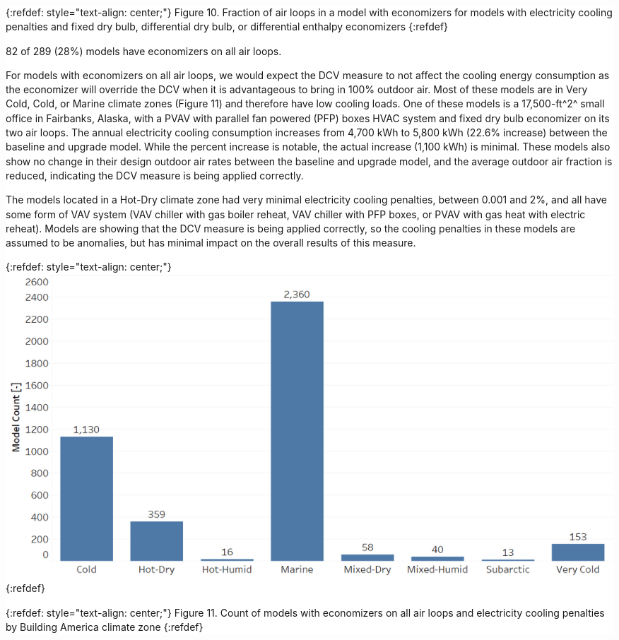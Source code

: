 {:refdef: style="text-align: center;"}
Figure 10. Fraction of air loops in a model with economizers for models with electricity cooling penalties and fixed dry bulb, differential dry bulb, or differential enthalpy economizers
{:refdef}

82 of 289 (28%) models have economizers on all air loops.

For models with economizers on all air loops, we would expect the DCV measure to not affect the cooling energy consumption as the economizer will override the DCV when it is advantageous to bring in 100% outdoor air. Most of these models are in Very Cold, Cold, or Marine climate zones (Figure 11) and therefore have low cooling loads. One of these models is a 17,500-ft^2^ small office in Fairbanks, Alaska, with a PVAV with parallel fan powered (PFP) boxes HVAC system and fixed dry bulb economizer on its two air loops. The annual electricity cooling consumption increases from 4,700 kWh to 5,800 kWh (22.6% increase) between the baseline and upgrade model. While the percent increase is notable, the actual increase (1,100 kWh) is minimal. These models also show no change in their design outdoor air rates between the baseline and upgrade model, and the average outdoor air fraction is reduced, indicating the DCV measure is being applied correctly.

The models located in a Hot-Dry climate zone had very minimal electricity cooling penalties, between 0.001 and 2%, and all have some form of VAV system (VAV chiller with gas boiler reheat, VAV chiller with PFP boxes, or PVAV with gas heat with electric reheat). Models are showing that the DCV measure is being applied correctly, so the cooling penalties in these models are assumed to be anomalies, but has minimal impact on the overall results of this measure.

{:refdef: style="text-align: center;"}
![Chart, bar chart Description automatically generated](media\dcv_image12.png)
{:refdef}

{:refdef: style="text-align: center;"}
Figure 11. Count of models with economizers on all air loops and electricity cooling penalties by Building America climate zone
{:refdef}
